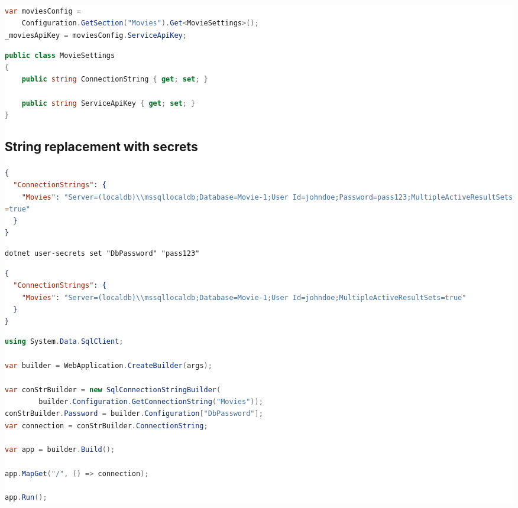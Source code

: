 ```csharp
var moviesConfig = 
    Configuration.GetSection("Movies").Get<MovieSettings>();
_moviesApiKey = moviesConfig.ServiceApiKey;
```

```csharp
public class MovieSettings
{
    public string ConnectionString { get; set; }

    public string ServiceApiKey { get; set; }
}
```

## String replacement with secrets

```json
{
  "ConnectionStrings": {
    "Movies": "Server=(localdb)\\mssqllocaldb;Database=Movie-1;User Id=johndoe;Password=pass123;MultipleActiveResultSets=true"
  }
}
```

```dotnetcli
dotnet user-secrets set "DbPassword" "pass123"
```

```json
{
  "ConnectionStrings": {
    "Movies": "Server=(localdb)\\mssqllocaldb;Database=Movie-1;User Id=johndoe;MultipleActiveResultSets=true"
  }
}
```

```csharp
using System.Data.SqlClient;

var builder = WebApplication.CreateBuilder(args);

var conStrBuilder = new SqlConnectionStringBuilder(
        builder.Configuration.GetConnectionString("Movies"));
conStrBuilder.Password = builder.Configuration["DbPassword"];
var connection = conStrBuilder.ConnectionString;

var app = builder.Build();

app.MapGet("/", () => connection);

app.Run();
```
